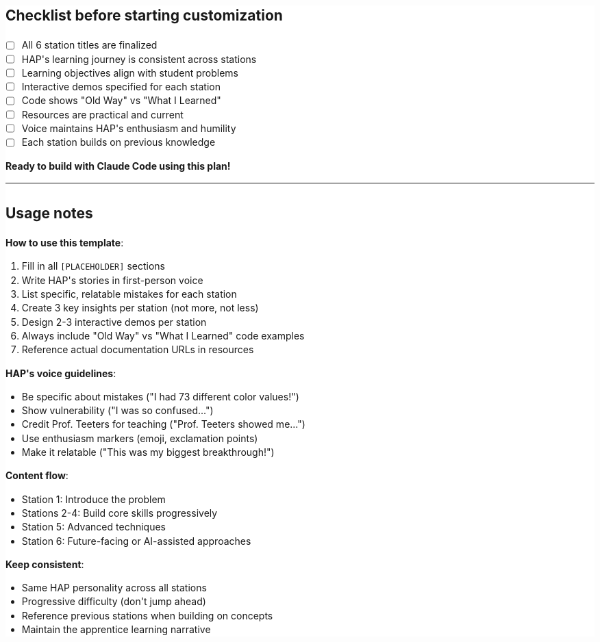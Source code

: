
## Checklist before starting customization

- [ ] All 6 station titles are finalized
- [ ] HAP's learning journey is consistent across stations
- [ ] Learning objectives align with student problems
- [ ] Interactive demos specified for each station
- [ ] Code shows "Old Way" vs "What I Learned"
- [ ] Resources are practical and current
- [ ] Voice maintains HAP's enthusiasm and humility
- [ ] Each station builds on previous knowledge

**Ready to build with Claude Code using this plan!**

---

## Usage notes

**How to use this template**:

1. Fill in all `[PLACEHOLDER]` sections
2. Write HAP's stories in first-person voice
3. List specific, relatable mistakes for each station
4. Create 3 key insights per station (not more, not less)
5. Design 2-3 interactive demos per station
6. Always include "Old Way" vs "What I Learned" code examples
7. Reference actual documentation URLs in resources

**HAP's voice guidelines**:

- Be specific about mistakes ("I had 73 different color values!")
- Show vulnerability ("I was so confused...")
- Credit Prof. Teeters for teaching ("Prof. Teeters showed me...")
- Use enthusiasm markers (emoji, exclamation points)
- Make it relatable ("This was my biggest breakthrough!")

**Content flow**:

- Station 1: Introduce the problem
- Stations 2-4: Build core skills progressively
- Station 5: Advanced techniques
- Station 6: Future-facing or AI-assisted approaches

**Keep consistent**:

- Same HAP personality across all stations
- Progressive difficulty (don't jump ahead)
- Reference previous stations when building on concepts
- Maintain the apprentice learning narrative
